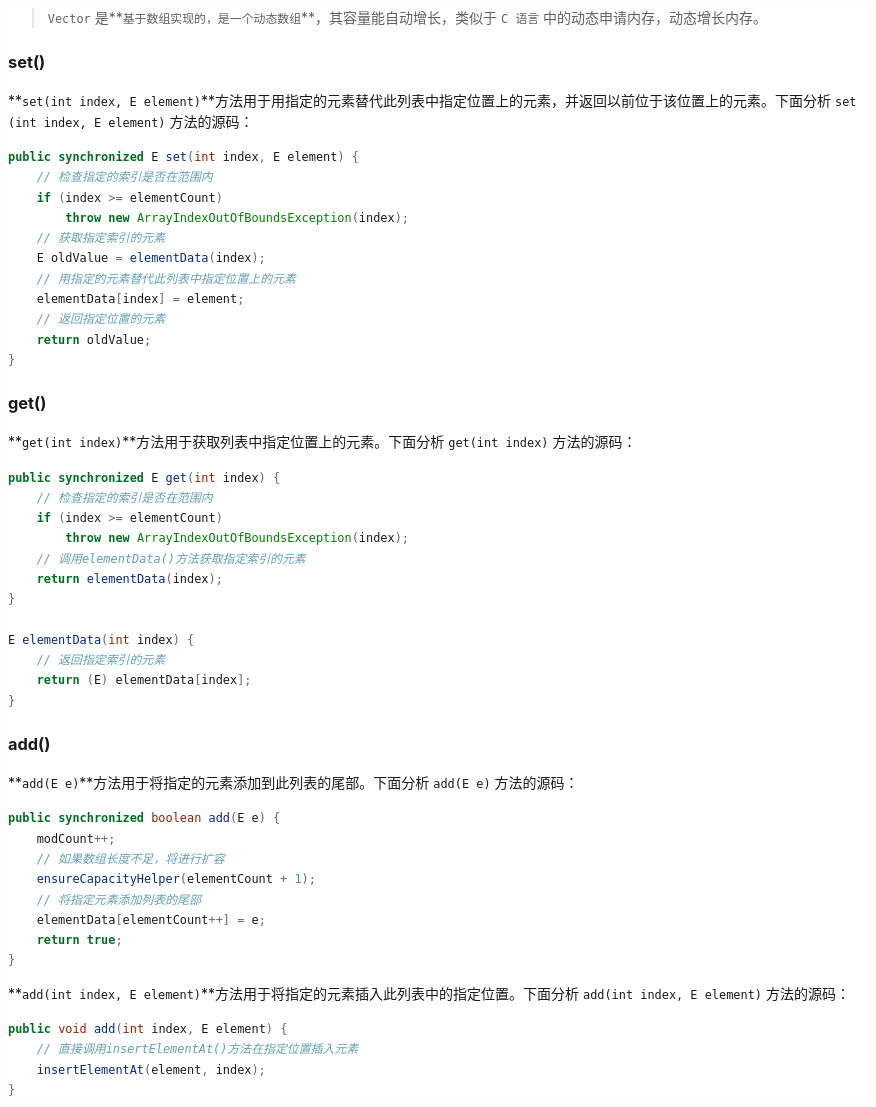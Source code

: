 > `Vector` 是**`基于数组实现的，是一个动态数组`**，其容量能自动增长，类似于 `C 语言` 中的动态申请内存，动态增长内存。

### set() ###
**`set(int index, E element)`**方法用于用指定的元素替代此列表中指定位置上的元素，并返回以前位于该位置上的元素。下面分析 `set(int index, E element)` 方法的源码： 
```java
public synchronized E set(int index, E element) {
    // 检查指定的索引是否在范围内
    if (index >= elementCount)
        throw new ArrayIndexOutOfBoundsException(index);
    // 获取指定索引的元素
    E oldValue = elementData(index);
    // 用指定的元素替代此列表中指定位置上的元素
    elementData[index] = element;
    // 返回指定位置的元素
    return oldValue;
}
```

### get() ###
**`get(int index)`**方法用于获取列表中指定位置上的元素。下面分析 `get(int index)` 方法的源码： 
```java
public synchronized E get(int index) {
    // 检查指定的索引是否在范围内
    if (index >= elementCount)
        throw new ArrayIndexOutOfBoundsException(index);
    // 调用elementData()方法获取指定索引的元素
    return elementData(index);
}

E elementData(int index) {
    // 返回指定索引的元素
    return (E) elementData[index];
}
```

### add() ###
**`add(E e)`**方法用于将指定的元素添加到此列表的尾部。下面分析 `add(E e)` 方法的源码： 
```java
public synchronized boolean add(E e) {
    modCount++;
    // 如果数组长度不足，将进行扩容
    ensureCapacityHelper(elementCount + 1);
    // 将指定元素添加列表的尾部
    elementData[elementCount++] = e;
    return true;
}
```

**`add(int index, E element)`**方法用于将指定的元素插入此列表中的指定位置。下面分析 `add(int index, E element)` 方法的源码： 
```java
public void add(int index, E element) {
    // 直接调用insertElementAt()方法在指定位置插入元素
    insertElementAt(element, index);
}
```
